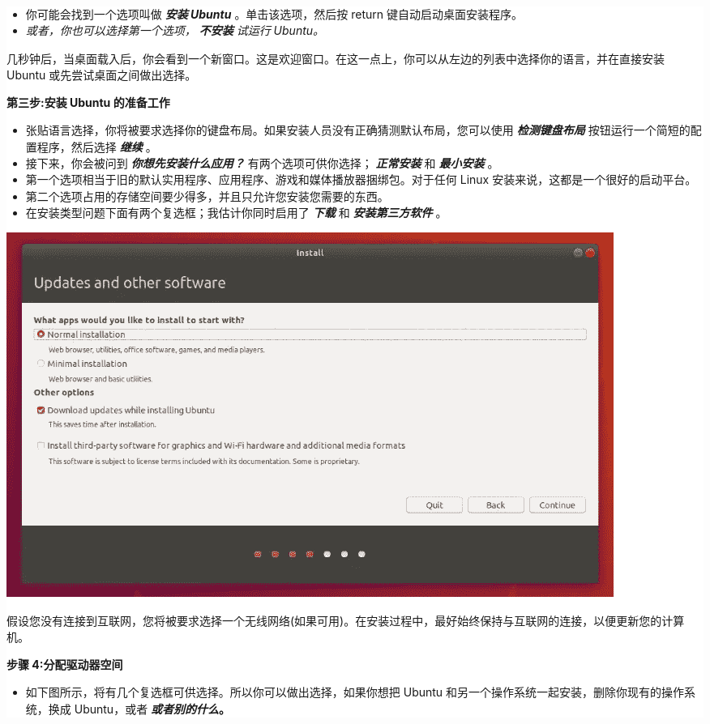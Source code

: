 
*   你可能会找到一个选项叫做 ***安装 Ubuntu*** 。单击该选项，然后按 return 键自动启动桌面安装程序。
*   *或者，你也可以选择第一个选项，* ***不安装*** *试运行 Ubuntu。*

几秒钟后，当桌面载入后，你会看到一个新窗口。这是欢迎窗口。在这一点上，你可以从左边的列表中选择你的语言，并在直接安装 Ubuntu 或先尝试桌面之间做出选择。

**第三步:安装 Ubuntu 的准备工作**

*   张贴语言选择，你将被要求选择你的键盘布局。如果安装人员没有正确猜测默认布局，您可以使用 ***检测键盘布局*** 按钮运行一个简短的配置程序，然后选择 ***继续*** 。
*   接下来，你会被问到 ***你想先安装什么应用？*** 有两个选项可供你选择； ***正常安装*** 和 ***最小安装*** 。
*   第一个选项相当于旧的默认实用程序、应用程序、游戏和媒体播放器捆绑包。对于任何 Linux 安装来说，这都是一个很好的启动平台。
*   第二个选项占用的存储空间要少得多，并且只允许您安装您需要的东西。
*   在安装类型问题下面有两个复选框；我估计你同时启用了 ***下载*** 和 ***安装第三方软件*** 。

![](img/98517435c7c94ba053727d3206de14b5.png)

假设您没有连接到互联网，您将被要求选择一个无线网络(如果可用)。在安装过程中，最好始终保持与互联网的连接，以便更新您的计算机。

**步骤 4:分配驱动器空间**

*   如下图所示，将有几个复选框可供选择。所以你可以做出选择，如果你想把 Ubuntu 和另一个操作系统一起安装，删除你现有的操作系统，换成 Ubuntu，或者 ***或者别的什么*。**
